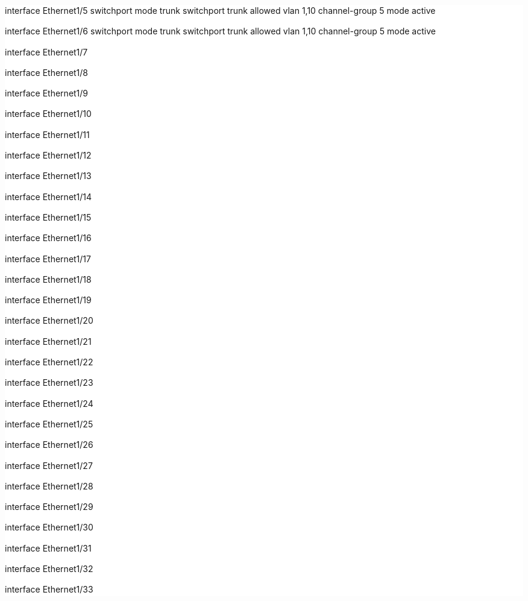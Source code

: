 interface Ethernet1/5
  switchport mode trunk
  switchport trunk allowed vlan 1,10
  channel-group 5 mode active

interface Ethernet1/6
  switchport mode trunk
  switchport trunk allowed vlan 1,10
  channel-group 5 mode active

interface Ethernet1/7

interface Ethernet1/8

interface Ethernet1/9

interface Ethernet1/10

interface Ethernet1/11

interface Ethernet1/12

interface Ethernet1/13

interface Ethernet1/14

interface Ethernet1/15

interface Ethernet1/16

interface Ethernet1/17

interface Ethernet1/18

interface Ethernet1/19

interface Ethernet1/20

interface Ethernet1/21

interface Ethernet1/22

interface Ethernet1/23

interface Ethernet1/24

interface Ethernet1/25

interface Ethernet1/26

interface Ethernet1/27

interface Ethernet1/28

interface Ethernet1/29

interface Ethernet1/30

interface Ethernet1/31

interface Ethernet1/32

interface Ethernet1/33
